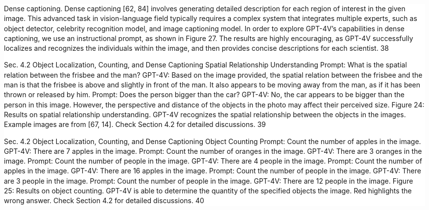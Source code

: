 Dense captioning. Dense captioning [62, 84] involves generating detailed description for each region of interest in the given image. This advanced task in vision-language field typically requires a complex system that integrates multiple experts, such as object detector, celebrity recognition model, and image captioning model. In order to explore GPT-4V’s capabilities in dense captioning, we use an instructional prompt, as shown in Figure 27. The results are highly encouraging, as GPT-4V successfully localizes and recognizes the individuals within the image, and then provides concise descriptions for each scientist.
38

  Sec. 4.2 Object Localization, Counting, and Dense Captioning
Spatial Relationship Understanding Prompt:
What is the spatial relation between the frisbee and the man?
GPT-4V:
Based on the image provided, the spatial relation between the frisbee and the man is that the frisbee is above and slightly in front of the man. It also appears to be moving away from the man, as if it has been thrown or released by him.
Prompt:
Does the person bigger than the car?
GPT-4V:
No, the car appears to be bigger than the person in this image. However, the perspective and distance of the objects in the photo may affect their perceived size.
Figure 24: Results on spatial relationship understanding. GPT-4V recognizes the spatial relationship between the objects in the images. Example images are from [67, 14]. Check Section 4.2 for detailed discussions.
      39

  Sec. 4.2 Object Localization, Counting, and Dense Captioning
 Object Counting Prompt:
Count the number of apples in the image.
GPT-4V:
There are 7 apples in the image.
Prompt:
Count the number of oranges in the image.
GPT-4V:
There are 3 oranges in the image.
Prompt:
Count the number of people in the image.
GPT-4V:
There are 4 people in the image.
Prompt:
Count the number of apples in the image.
GPT-4V:
There are 16 apples in the image.
Prompt:
Count the number of people in the image.
GPT-4V:
There are 3 people in the image.
Prompt:
Count the number of people in the image.
GPT-4V:
There are 12 people in the image.
              Figure 25: Results on object counting. GPT-4V is able to determine the quantity of the specified objects the image. Red highlights the wrong answer. Check Section 4.2 for detailed discussions.
40
